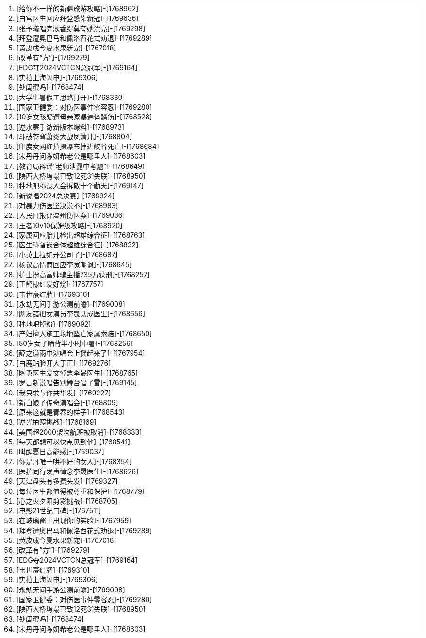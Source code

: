 1. [给你不一样的新疆旅游攻略]-[1768962]
1. [白宫医生回应拜登感染新冠]-[1769636]
1. [张予曦唱完歌香缇莫夸她漂亮]-[1769298]
1. [拜登遭奥巴马和佩洛西花式劝退]-[1769289]
1. [黄皮成今夏水果新宠]-[1767018]
1. [改革有“方”]-[1769279]
1. [EDG夺2024VCTCN总冠军]-[1769164]
1. [实拍上海闪电]-[1769306]
1. [处闺蜜吗]-[1768474]
1. [大学生暑假工思路打开]-[1768330]
1. [国家卫健委：对伤医事件零容忍]-[1769280]
1. [10岁女孩疑遭母亲家暴遍体鳞伤]-[1768528]
1. [逆水寒手游新版本爆料]-[1768973]
1. [斗破苍穹萧炎大战凤清儿]-[1768804]
1. [印度女网红拍摄瀑布掉进峡谷死亡]-[1768684]
1. [宋丹丹问陈妍希老公是哪里人]-[1768603]
1. [教育局辟谣“老师泄露中考题”]-[1768649]
1. [陕西大桥垮塌已致12死31失联]-[1768950]
1. [种地吧称没人会拆散十个勤天]-[1769147]
1. [新说唱2024总决赛]-[1768924]
1. [对暴力伤医坚决说不]-[1768983]
1. [人民日报评温州伤医案]-[1769036]
1. [王者10v10保姆级攻略]-[1768920]
1. [家属回应胎儿检出超雄综合征]-[1768763]
1. [医生科普嵌合体超雄综合征]-[1768832]
1. [小英上拉如开公司了]-[1768687]
1. [杨议高情商回应李宽嘲讽]-[1768645]
1. [护士扮高富帅骗主播735万获刑]-[1768257]
1. [王鹤棣红发好烧]-[1767757]
1. [韦世豪红牌]-[1769310]
1. [永劫无间手游公测前瞻]-[1769008]
1. [网友错把女演员李晟认成医生]-[1768656]
1. [种地吧掉粉]-[1769092]
1. [产妇擅入施工场地坠亡家属索赔]-[1768650]
1. [50岁女子晒背半小时中暑]-[1768256]
1. [薛之谦雨中演唱会上摇起来了]-[1767954]
1. [白鹿贴脸开大于正]-[1769276]
1. [陶勇医生发文悼念李晟医生]-[1768765]
1. [罗言新说唱告别舞台唱了雪]-[1769145]
1. [我只求与你共华发]-[1769227]
1. [新白娘子传奇演唱会]-[1768809]
1. [原来这就是青春的样子]-[1768543]
1. [逆光拍照挑战]-[1768169]
1. [美国超2000架次航班被取消]-[1768333]
1. [每天都想可以快点见到他]-[1768541]
1. [叫醒夏日高能感]-[1769037]
1. [你是哥唯一哄不好的女人]-[1768354]
1. [医护同行发声悼念李晟医生]-[1768626]
1. [天津盘头有多费头发]-[1769327]
1. [每位医生都值得被尊重和保护]-[1768779]
1. [心之火夕阳剪影挑战]-[1768705]
1. [电影21世纪口碑]-[1767511]
1. [在玻璃窗上出现你的笑脸]-[1767959]
1. [拜登遭奥巴马和佩洛西花式劝退]-[1769289]
1. [黄皮成今夏水果新宠]-[1767018]
1. [改革有“方”]-[1769279]
1. [EDG夺2024VCTCN总冠军]-[1769164]
1. [韦世豪红牌]-[1769310]
1. [实拍上海闪电]-[1769306]
1. [永劫无间手游公测前瞻]-[1769008]
1. [国家卫健委：对伤医事件零容忍]-[1769280]
1. [陕西大桥垮塌已致12死31失联]-[1768950]
1. [处闺蜜吗]-[1768474]
1. [宋丹丹问陈妍希老公是哪里人]-[1768603]